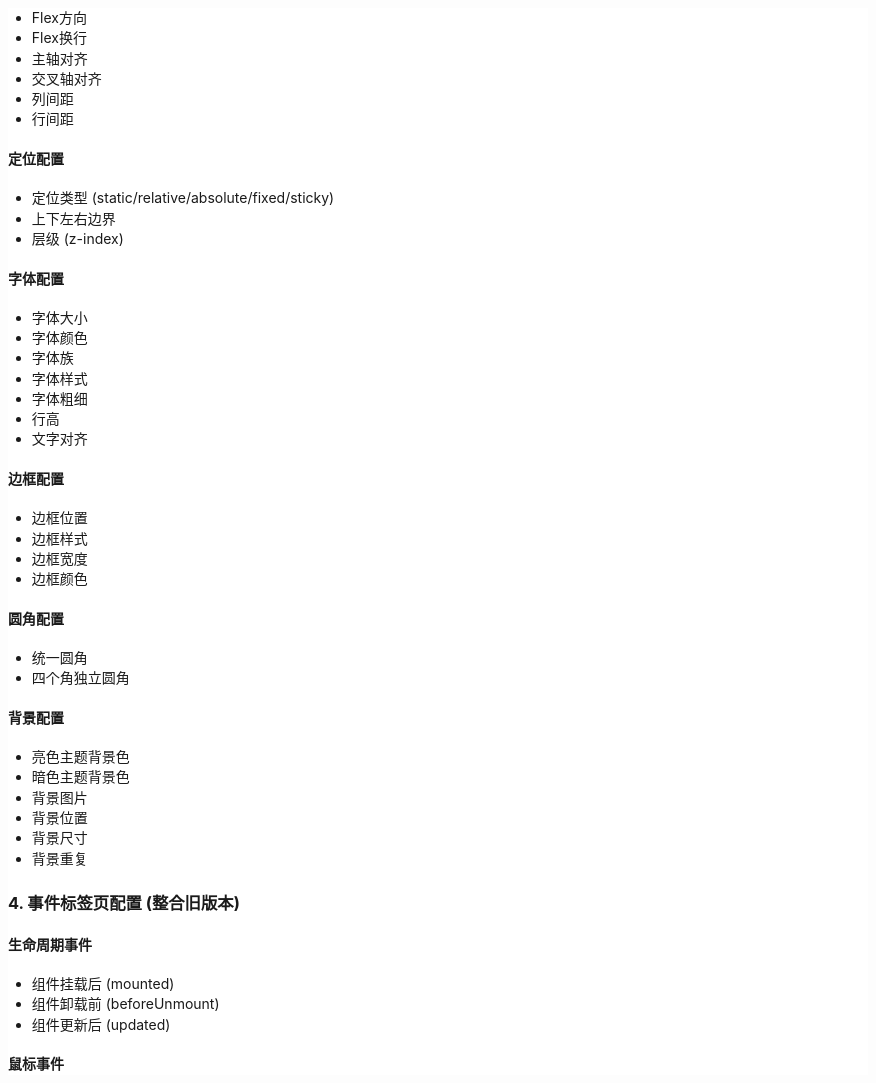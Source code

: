 - Flex方向
- Flex换行
- 主轴对齐
- 交叉轴对齐
- 列间距
- 行间距

#### 定位配置

- 定位类型 (static/relative/absolute/fixed/sticky)
- 上下左右边界
- 层级 (z-index)

#### 字体配置

- 字体大小
- 字体颜色
- 字体族
- 字体样式
- 字体粗细
- 行高
- 文字对齐

#### 边框配置

- 边框位置
- 边框样式
- 边框宽度
- 边框颜色

#### 圆角配置

- 统一圆角
- 四个角独立圆角

#### 背景配置

- 亮色主题背景色
- 暗色主题背景色
- 背景图片
- 背景位置
- 背景尺寸
- 背景重复

### 4. 事件标签页配置 (整合旧版本)

#### 生命周期事件

- 组件挂载后 (mounted)
- 组件卸载前 (beforeUnmount)
- 组件更新后 (updated)

#### 鼠标事件
